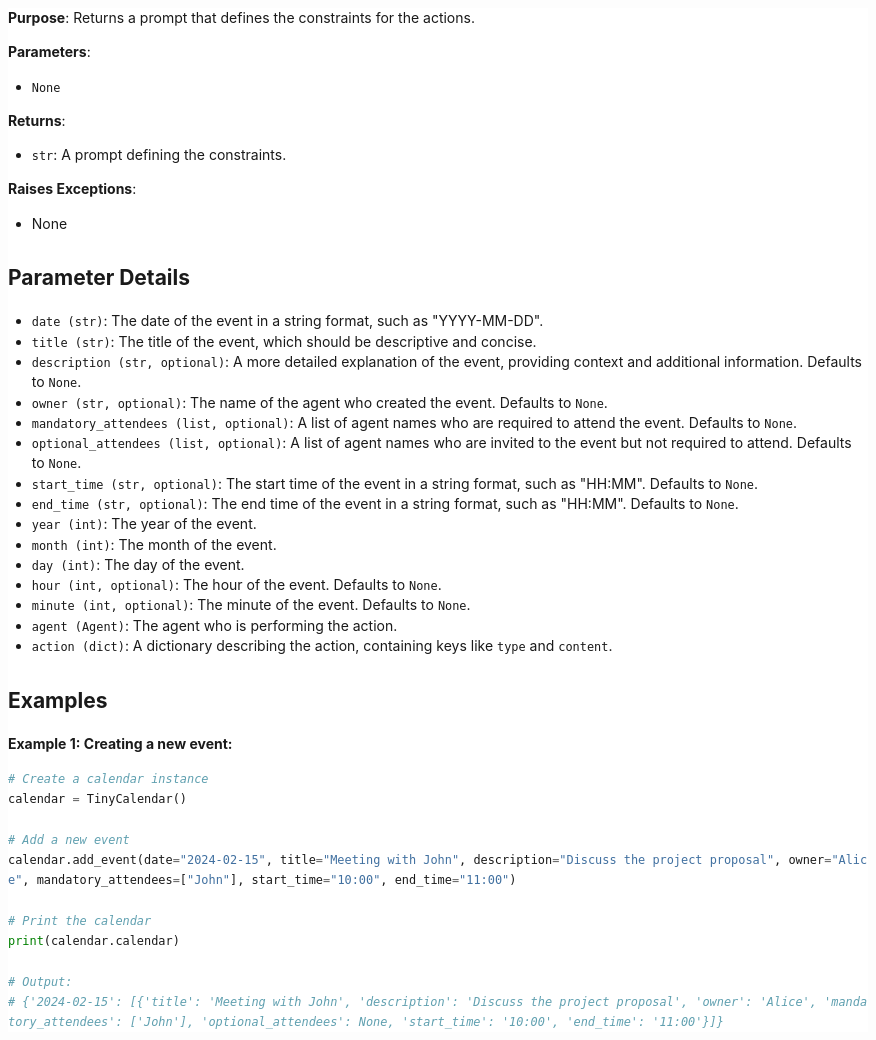 **Purpose**: Returns a prompt that defines the constraints for the actions.

**Parameters**:

- `None`

**Returns**:

- `str`: A prompt defining the constraints.

**Raises Exceptions**:

- None

## Parameter Details

- `date (str)`: The date of the event in a string format, such as "YYYY-MM-DD".
- `title (str)`: The title of the event, which should be descriptive and concise.
- `description (str, optional)`: A more detailed explanation of the event, providing context and additional information. Defaults to `None`.
- `owner (str, optional)`: The name of the agent who created the event. Defaults to `None`.
- `mandatory_attendees (list, optional)`: A list of agent names who are required to attend the event. Defaults to `None`.
- `optional_attendees (list, optional)`: A list of agent names who are invited to the event but not required to attend. Defaults to `None`.
- `start_time (str, optional)`: The start time of the event in a string format, such as "HH:MM". Defaults to `None`.
- `end_time (str, optional)`: The end time of the event in a string format, such as "HH:MM". Defaults to `None`.
- `year (int)`: The year of the event.
- `month (int)`: The month of the event.
- `day (int)`: The day of the event.
- `hour (int, optional)`: The hour of the event. Defaults to `None`.
- `minute (int, optional)`: The minute of the event. Defaults to `None`.
- `agent (Agent)`: The agent who is performing the action.
- `action (dict)`: A dictionary describing the action, containing keys like `type` and `content`.

## Examples

**Example 1: Creating a new event:**

```python
# Create a calendar instance
calendar = TinyCalendar()

# Add a new event
calendar.add_event(date="2024-02-15", title="Meeting with John", description="Discuss the project proposal", owner="Alice", mandatory_attendees=["John"], start_time="10:00", end_time="11:00")

# Print the calendar
print(calendar.calendar)

# Output: 
# {'2024-02-15': [{'title': 'Meeting with John', 'description': 'Discuss the project proposal', 'owner': 'Alice', 'mandatory_attendees': ['John'], 'optional_attendees': None, 'start_time': '10:00', 'end_time': '11:00'}]}
```
